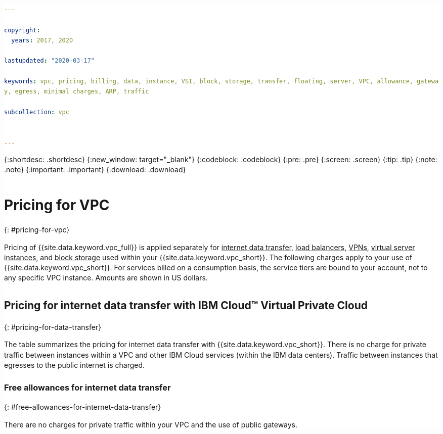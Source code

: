```yaml
---

copyright:
  years: 2017, 2020

lastupdated: "2020-03-17"

keywords: vpc, pricing, billing, data, instance, VSI, block, storage, transfer, floating, server, VPC, allowance, gateway, egress, minimal charges, ARP, traffic

subcollection: vpc


---
```


{:shortdesc: .shortdesc}
{:new_window: target="_blank"}
{:codeblock: .codeblock}
{:pre: .pre}
{:screen: .screen}
{:tip: .tip}
{:note: .note}
{:important: .important}
{:download: .download}


# Pricing for VPC
{: #pricing-for-vpc}

Pricing of {{site.data.keyword.vpc_full}} is applied separately for [internet data transfer](#pricing-for-data-transfer), [load balancers](#lb-for-vpc-pricing), [VPNs](#vpn-for-vpc-pricing), [virtual server instances](#pricing-for-virtual-servers-for-vpc), and [block storage](#pricing-for-block-storage-for-vpc) used within your {{site.data.keyword.vpc_short}}. The following charges apply to your use of {{site.data.keyword.vpc_short}}. For services billed on a consumption basis, the service tiers are bound to your account, not to any specific VPC instance. Amounts are shown in US dollars.

## Pricing for internet data transfer with IBM Cloud™ Virtual Private Cloud
{: #pricing-for-data-transfer}

The table summarizes the pricing for internet data transfer with {{site.data.keyword.vpc_short}}. There is no charge for private traffic between instances within a VPC and other IBM Cloud services (within the IBM data centers). Traffic between instances that egresses to the public internet is charged.

### Free allowances for internet data transfer
{: #free-allowances-for-internet-data-transfer}

There are no charges for private traffic within your VPC and the use of public gateways.
